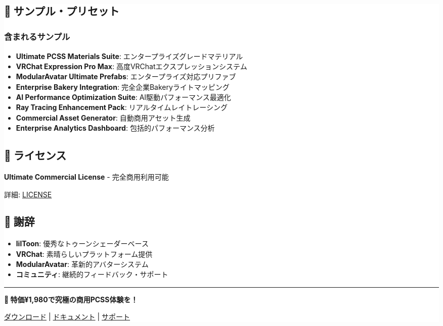 ## 🎨 サンプル・プリセット

### 含まれるサンプル
- **Ultimate PCSS Materials Suite**: エンタープライズグレードマテリアル
- **VRChat Expression Pro Max**: 高度VRChatエクスプレッションシステム
- **ModularAvatar Ultimate Prefabs**: エンタープライズ対応プリファブ
- **Enterprise Bakery Integration**: 完全企業Bakeryライトマッピング
- **AI Performance Optimization Suite**: AI駆動パフォーマンス最適化
- **Ray Tracing Enhancement Pack**: リアルタイムレイトレーシング
- **Commercial Asset Generator**: 自動商用アセット生成
- **Enterprise Analytics Dashboard**: 包括的パフォーマンス分析

## 📜 ライセンス

**Ultimate Commercial License** - 完全商用利用可能

詳細: [LICENSE](LICENSE)

## 🙏 謝辞

- **lilToon**: 優秀なトゥーンシェーダーベース
- **VRChat**: 素晴らしいプラットフォーム提供
- **ModularAvatar**: 革新的アバターシステム
- **コミュニティ**: 継続的フィードバック・サポート

---

**🎉 特価¥1,980で究極の商用PCSS体験を！**

[ダウンロード](https://github.com/zapabob/liltoon-pcss-extension/releases) | [ドキュメント](https://zapabob.github.io/liltoon-pcss-extension/) | [サポート](https://github.com/zapabob/liltoon-pcss-extension/issues) 